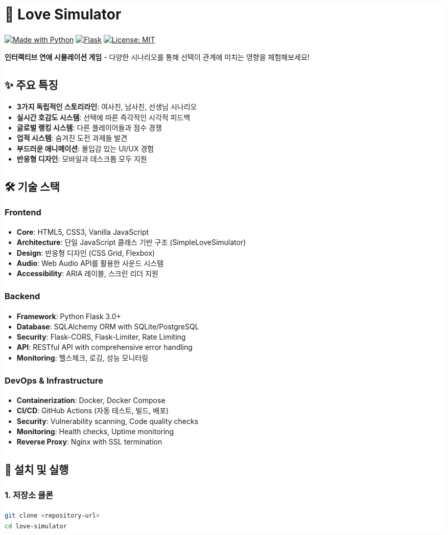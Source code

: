 # 💖 Love Simulator

[![Made with Python](https://img.shields.io/badge/Made%20with-Python-1f425f.svg)](https://www.python.org/)
[![Flask](https://img.shields.io/badge/Flask-2.0+-blue.svg)](https://flask.palletsprojects.com/)
[![License: MIT](https://img.shields.io/badge/License-MIT-yellow.svg)](https://opensource.org/licenses/MIT)

**인터랙티브 연애 시뮬레이션 게임** - 다양한 시나리오를 통해 선택이 관계에 미치는 영향을 체험해보세요!

## ✨ 주요 특징

- **3가지 독립적인 스토리라인**: 여사친, 남사친, 선생님 시나리오
- **실시간 호감도 시스템**: 선택에 따른 즉각적인 시각적 피드백
- **글로벌 랭킹 시스템**: 다른 플레이어들과 점수 경쟁
- **업적 시스템**: 숨겨진 도전 과제들 발견
- **부드러운 애니메이션**: 몰입감 있는 UI/UX 경험
- **반응형 디자인**: 모바일과 데스크톱 모두 지원

## 🛠 기술 스택

### Frontend
- **Core**: HTML5, CSS3, Vanilla JavaScript
- **Architecture**: 단일 JavaScript 클래스 기반 구조 (SimpleLoveSimulator)
- **Design**: 반응형 디자인 (CSS Grid, Flexbox)
- **Audio**: Web Audio API를 활용한 사운드 시스템
- **Accessibility**: ARIA 레이블, 스크린 리더 지원

### Backend
- **Framework**: Python Flask 3.0+
- **Database**: SQLAlchemy ORM with SQLite/PostgreSQL
- **Security**: Flask-CORS, Flask-Limiter, Rate Limiting
- **API**: RESTful API with comprehensive error handling
- **Monitoring**: 헬스체크, 로깅, 성능 모니터링

### DevOps & Infrastructure
- **Containerization**: Docker, Docker Compose
- **CI/CD**: GitHub Actions (자동 테스트, 빌드, 배포)
- **Security**: Vulnerability scanning, Code quality checks
- **Monitoring**: Health checks, Uptime monitoring
- **Reverse Proxy**: Nginx with SSL termination

## 🚀 설치 및 실행

### 1. 저장소 클론
```bash
git clone <repository-url>
cd love-simulator
```
